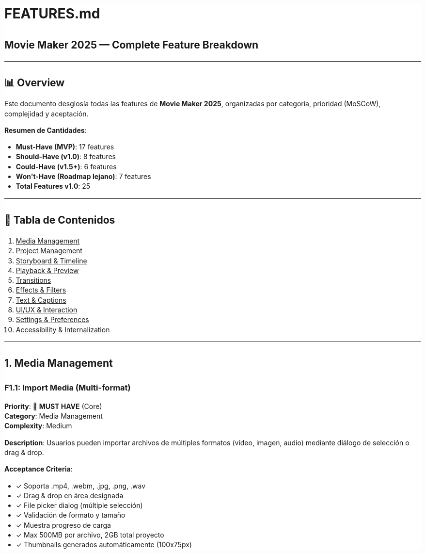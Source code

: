 # FEATURES.md
## Movie Maker 2025 — Complete Feature Breakdown

---

## 📊 Overview

Este documento desglosía todas las features de **Movie Maker 2025**, organizadas por categoría, prioridad (MoSCoW), complejidad y aceptación.

**Resumen de Cantidades**:
- **Must-Have (MVP)**: 17 features
- **Should-Have (v1.0)**: 8 features
- **Could-Have (v1.5+)**: 6 features
- **Won't-Have (Roadmap lejano)**: 7 features
- **Total Features v1.0**: 25

---

## 📑 Tabla de Contenidos

1. [Media Management](#1-media-management)
2. [Project Management](#2-project-management)
3. [Storyboard & Timeline](#3-storyboard--timeline)
4. [Playback & Preview](#4-playback--preview)
5. [Transitions](#5-transitions)
6. [Effects & Filters](#6-effects--filters)
7. [Text & Captions](#7-text--captions)
8. [UI/UX & Interaction](#8-uiux--interaction)
9. [Settings & Preferences](#9-settings--preferences)
10. [Accessibility & Internalization](#10-accessibility--internationalization)

---

## 1. Media Management

### F1.1: Import Media (Multi-format)
**Priority**: 🔴 **MUST HAVE** (Core)  
**Category**: Media Management  
**Complexity**: Medium  

**Description**:
Usuarios pueden importar archivos de múltiples formatos (vídeo, imagen, audio) mediante diálogo de selección o drag & drop.

**Acceptance Criteria**:
- ✓ Soporta .mp4, .webm, .jpg, .png, .wav
- ✓ Drag & drop en área designada
- ✓ File picker dialog (múltiple selección)
- ✓ Validación de formato y tamaño
- ✓ Muestra progreso de carga
- ✓ Max 500MB por archivo, 2GB total proyecto
- ✓ Thumbnails generados automáticamente (100x75px)
